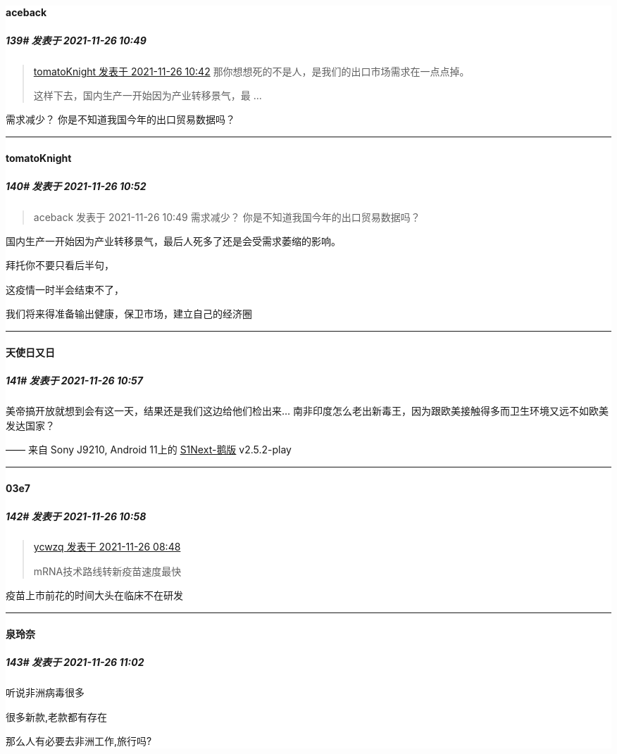 ####  aceback  
##### 139#       发表于 2021-11-26 10:49

<blockquote><a href="httphttps://bbs.saraba1st.com/2b/forum.php?mod=redirect&amp;goto=findpost&amp;pid=53706711&amp;ptid=2039422" target="_blank">tomatoKnight 发表于 2021-11-26 10:42</a>
那你想想死的不是人，是我们的出口市场需求在一点点掉。

这样下去，国内生产一开始因为产业转移景气，最 ...</blockquote>
需求减少？ 你是不知道我国今年的出口贸易数据吗？

*****

####  tomatoKnight  
##### 140#       发表于 2021-11-26 10:52

<blockquote>aceback 发表于 2021-11-26 10:49
需求减少？ 你是不知道我国今年的出口贸易数据吗？</blockquote>
国内生产一开始因为产业转移景气，最后人死多了还是会受需求萎缩的影响。

拜托你不要只看后半句，

这疫情一时半会结束不了，

我们将来得准备输出健康，保卫市场，建立自己的经济圈

*****

####  天使日又日  
##### 141#       发表于 2021-11-26 10:57

美帝搞开放就想到会有这一天，结果还是我们这边给他们检出来…
南非印度怎么老出新毒王，因为跟欧美接触得多而卫生环境又远不如欧美发达国家？

—— 来自 Sony J9210, Android 11上的 [S1Next-鹅版](https://github.com/ykrank/S1-Next/releases) v2.5.2-play

*****

####  03e7  
##### 142#       发表于 2021-11-26 10:58

<blockquote><a href="httphttps://bbs.saraba1st.com/2b/forum.php?mod=redirect&amp;goto=findpost&amp;pid=53705309&amp;ptid=2039422" target="_blank">ycwzq 发表于 2021-11-26 08:48</a>

mRNA技术路线转新疫苗速度最快</blockquote>
疫苗上市前花的时间大头在临床不在研发

*****

####  泉玲奈  
##### 143#       发表于 2021-11-26 11:02

听说非洲病毒很多

很多新款,老款都有存在

那么人有必要去非洲工作,旅行吗?
